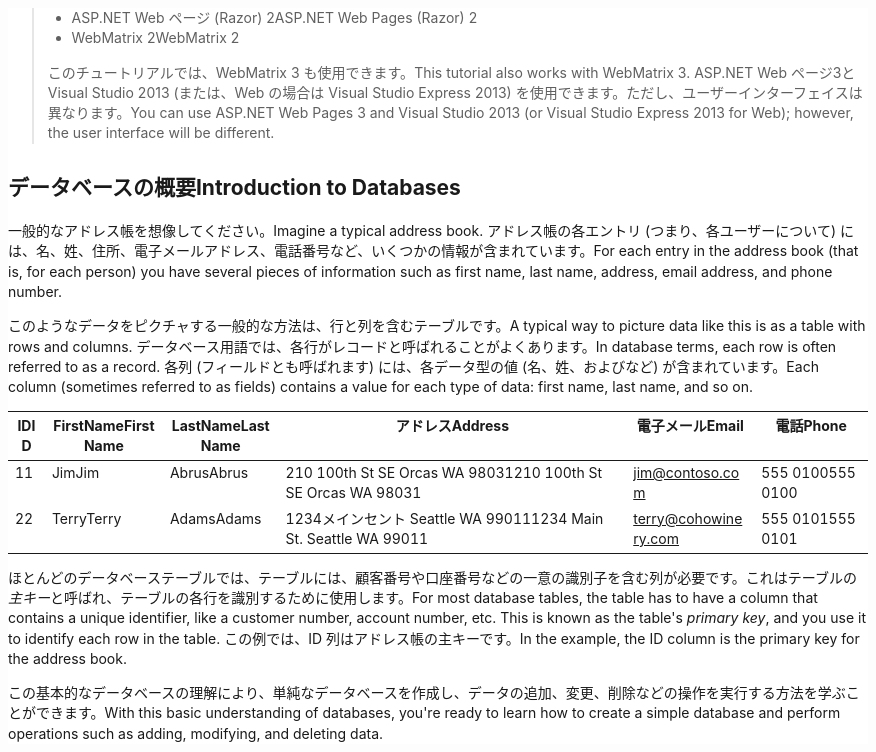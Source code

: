 > 
> - <span data-ttu-id="bfa57-116">ASP.NET Web ページ (Razor) 2</span><span class="sxs-lookup"><span data-stu-id="bfa57-116">ASP.NET Web Pages (Razor) 2</span></span>
> - <span data-ttu-id="bfa57-117">WebMatrix 2</span><span class="sxs-lookup"><span data-stu-id="bfa57-117">WebMatrix 2</span></span>
>   
> 
> <span data-ttu-id="bfa57-118">このチュートリアルでは、WebMatrix 3 も使用できます。</span><span class="sxs-lookup"><span data-stu-id="bfa57-118">This tutorial also works with WebMatrix 3.</span></span> <span data-ttu-id="bfa57-119">ASP.NET Web ページ3と Visual Studio 2013 (または、Web の場合は Visual Studio Express 2013) を使用できます。ただし、ユーザーインターフェイスは異なります。</span><span class="sxs-lookup"><span data-stu-id="bfa57-119">You can use ASP.NET Web Pages 3 and Visual Studio 2013 (or Visual Studio Express 2013 for Web); however, the user interface will be different.</span></span>

## <a name="introduction-to-databases"></a><span data-ttu-id="bfa57-120">データベースの概要</span><span class="sxs-lookup"><span data-stu-id="bfa57-120">Introduction to Databases</span></span>

<span data-ttu-id="bfa57-121">一般的なアドレス帳を想像してください。</span><span class="sxs-lookup"><span data-stu-id="bfa57-121">Imagine a typical address book.</span></span> <span data-ttu-id="bfa57-122">アドレス帳の各エントリ (つまり、各ユーザーについて) には、名、姓、住所、電子メールアドレス、電話番号など、いくつかの情報が含まれています。</span><span class="sxs-lookup"><span data-stu-id="bfa57-122">For each entry in the address book (that is, for each person) you have several pieces of information such as first name, last name, address, email address, and phone number.</span></span>

<span data-ttu-id="bfa57-123">このようなデータをピクチャする一般的な方法は、行と列を含むテーブルです。</span><span class="sxs-lookup"><span data-stu-id="bfa57-123">A typical way to picture data like this is as a table with rows and columns.</span></span> <span data-ttu-id="bfa57-124">データベース用語では、各行がレコードと呼ばれることがよくあります。</span><span class="sxs-lookup"><span data-stu-id="bfa57-124">In database terms, each row is often referred to as a record.</span></span> <span data-ttu-id="bfa57-125">各列 (フィールドとも呼ばれます) には、各データ型の値 (名、姓、およびなど) が含まれています。</span><span class="sxs-lookup"><span data-stu-id="bfa57-125">Each column (sometimes referred to as fields) contains a value for each type of data: first name, last name, and so on.</span></span>

| <span data-ttu-id="bfa57-126">**ID**</span><span class="sxs-lookup"><span data-stu-id="bfa57-126">**ID**</span></span> | <span data-ttu-id="bfa57-127">**FirstName**</span><span class="sxs-lookup"><span data-stu-id="bfa57-127">**FirstName**</span></span> | <span data-ttu-id="bfa57-128">**LastName**</span><span class="sxs-lookup"><span data-stu-id="bfa57-128">**LastName**</span></span> | <span data-ttu-id="bfa57-129">**アドレス**</span><span class="sxs-lookup"><span data-stu-id="bfa57-129">**Address**</span></span> | <span data-ttu-id="bfa57-130">**電子メール**</span><span class="sxs-lookup"><span data-stu-id="bfa57-130">**Email**</span></span> | <span data-ttu-id="bfa57-131">**電話**</span><span class="sxs-lookup"><span data-stu-id="bfa57-131">**Phone**</span></span> |
| --- | --- | --- | --- | --- | --- |
| <span data-ttu-id="bfa57-132">1</span><span class="sxs-lookup"><span data-stu-id="bfa57-132">1</span></span> | <span data-ttu-id="bfa57-133">Jim</span><span class="sxs-lookup"><span data-stu-id="bfa57-133">Jim</span></span> | <span data-ttu-id="bfa57-134">Abrus</span><span class="sxs-lookup"><span data-stu-id="bfa57-134">Abrus</span></span> | <span data-ttu-id="bfa57-135">210 100th St SE Orcas WA 98031</span><span class="sxs-lookup"><span data-stu-id="bfa57-135">210 100th St SE Orcas WA 98031</span></span> | jim@contoso.com | <span data-ttu-id="bfa57-136">555 0100</span><span class="sxs-lookup"><span data-stu-id="bfa57-136">555 0100</span></span> |
| <span data-ttu-id="bfa57-137">2</span><span class="sxs-lookup"><span data-stu-id="bfa57-137">2</span></span> | <span data-ttu-id="bfa57-138">Terry</span><span class="sxs-lookup"><span data-stu-id="bfa57-138">Terry</span></span> | <span data-ttu-id="bfa57-139">Adams</span><span class="sxs-lookup"><span data-stu-id="bfa57-139">Adams</span></span> | <span data-ttu-id="bfa57-140">1234メインセント Seattle WA 99011</span><span class="sxs-lookup"><span data-stu-id="bfa57-140">1234 Main St. Seattle WA 99011</span></span> | terry@cohowinery.com | <span data-ttu-id="bfa57-141">555 0101</span><span class="sxs-lookup"><span data-stu-id="bfa57-141">555 0101</span></span> |

<span data-ttu-id="bfa57-142">ほとんどのデータベーステーブルでは、テーブルには、顧客番号や口座番号などの一意の識別子を含む列が必要です。これはテーブルの*主キー*と呼ばれ、テーブルの各行を識別するために使用します。</span><span class="sxs-lookup"><span data-stu-id="bfa57-142">For most database tables, the table has to have a column that contains a unique identifier, like a customer number, account number, etc. This is known as the table's *primary key*, and you use it to identify each row in the table.</span></span> <span data-ttu-id="bfa57-143">この例では、ID 列はアドレス帳の主キーです。</span><span class="sxs-lookup"><span data-stu-id="bfa57-143">In the example, the ID column is the primary key for the address book.</span></span>

<span data-ttu-id="bfa57-144">この基本的なデータベースの理解により、単純なデータベースを作成し、データの追加、変更、削除などの操作を実行する方法を学ぶことができます。</span><span class="sxs-lookup"><span data-stu-id="bfa57-144">With this basic understanding of databases, you're ready to learn how to create a simple database and perform operations such as adding, modifying, and deleting data.</span></span>
